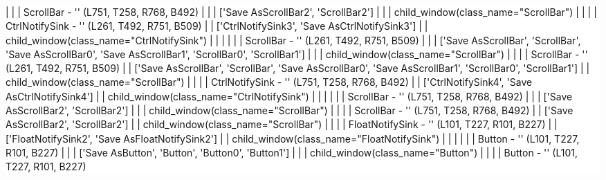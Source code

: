    |    |    | ScrollBar - ''    (L751, T258, R768, B492)
   |    |    | ['Save AsScrollBar2', 'ScrollBar2']
   |    |    | child_window(class_name="ScrollBar")
   |    |
   |    | CtrlNotifySink - ''    (L261, T492, R751, B509)
   |    | ['CtrlNotifySink3', 'Save AsCtrlNotifySink3']
   |    | child_window(class_name="CtrlNotifySink")
   |    |    |
   |    |    | ScrollBar - ''    (L261, T492, R751, B509)
   |    |    | ['Save AsScrollBar', 'ScrollBar', 'Save AsScrollBar0', 'Save AsScrollBar1', 'ScrollBar0', 'ScrollBar1']
   |    |    | child_window(class_name="ScrollBar")
   |    |
   |    | ScrollBar - ''    (L261, T492, R751, B509)
   |    | ['Save AsScrollBar', 'ScrollBar', 'Save AsScrollBar0', 'Save AsScrollBar1', 'ScrollBar0', 'ScrollBar1']
   |    | child_window(class_name="ScrollBar")
   |    |
   |    | CtrlNotifySink - ''    (L751, T258, R768, B492)
   |    | ['CtrlNotifySink4', 'Save AsCtrlNotifySink4']
   |    | child_window(class_name="CtrlNotifySink")
   |    |    |
   |    |    | ScrollBar - ''    (L751, T258, R768, B492)
   |    |    | ['Save AsScrollBar2', 'ScrollBar2']
   |    |    | child_window(class_name="ScrollBar")
   |    |
   |    | ScrollBar - ''    (L751, T258, R768, B492)
   |    | ['Save AsScrollBar2', 'ScrollBar2']
   |    | child_window(class_name="ScrollBar")
   |    |
   |    | FloatNotifySink - ''    (L101, T227, R101, B227)
   |    | ['FloatNotifySink2', 'Save AsFloatNotifySink2']
   |    | child_window(class_name="FloatNotifySink")
   |    |    |
   |    |    | Button - ''    (L101, T227, R101, B227)
   |    |    | ['Save AsButton', 'Button', 'Button0', 'Button1']
   |    |    | child_window(class_name="Button")
   |    |
   |    | Button - ''    (L101, T227, R101, B227)